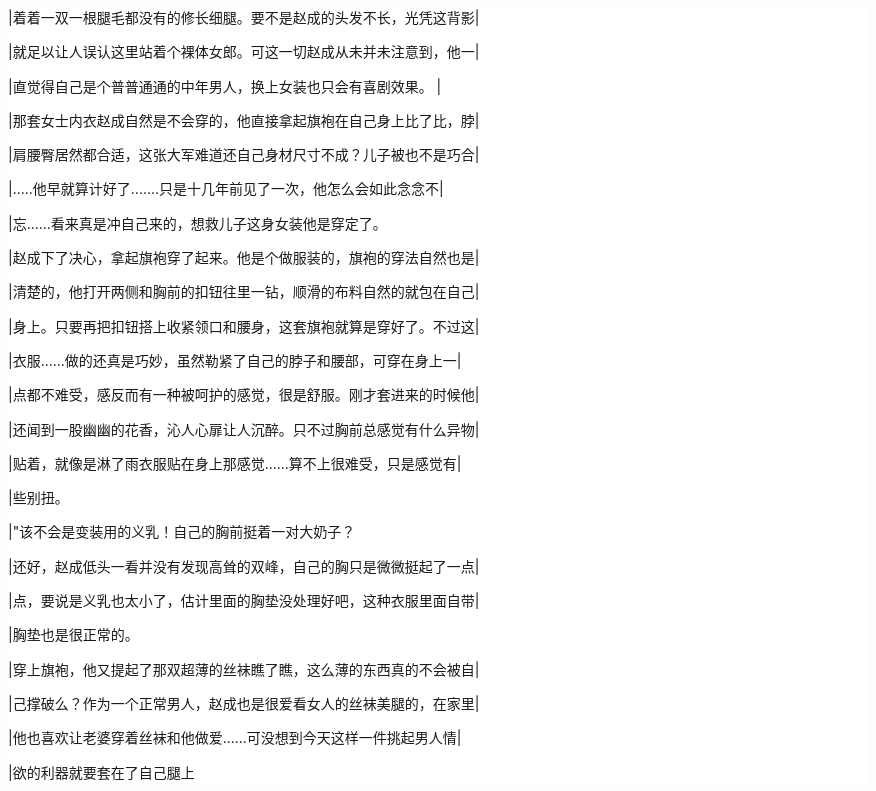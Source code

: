 |着着一双一根腿毛都没有的修长细腿。要不是赵成的头发不长，光凭这背影|

|就足以让人误认这里站着个裸体女郎。可这一切赵成从未并未注意到，他一|

|直觉得自己是个普普通通的中年男人，换上女装也只会有喜剧效果。 |

|那套女士内衣赵成自然是不会穿的，他直接拿起旗袍在自己身上比了比，脖|

|肩腰臀居然都合适，这张大军难道还自己身材尺寸不成？儿子被也不是巧合|

|.....他早就算计好了.......只是十几年前见了一次，他怎么会如此念念不|

|忘......看来真是冲自己来的，想救儿子这身女装他是穿定了。

|赵成下了决心，拿起旗袍穿了起来。他是个做服装的，旗袍的穿法自然也是|

|清楚的，他打开两侧和胸前的扣钮往里一钻，顺滑的布料自然的就包在自己|

|身上。只要再把扣钮搭上收紧领口和腰身，这套旗袍就算是穿好了。不过这|

|衣服......做的还真是巧妙，虽然勒紧了自己的脖子和腰部，可穿在身上一|

|点都不难受，感反而有一种被呵护的感觉，很是舒服。刚才套进来的时候他|

|还闻到一股幽幽的花香，沁人心扉让人沉醉。只不过胸前总感觉有什么异物|

|贴着，就像是淋了雨衣服贴在身上那感觉......算不上很难受，只是感觉有|

|些别扭。

|"该不会是变装用的义乳！自己的胸前挺着一对大奶子？

|还好，赵成低头一看并没有发现高耸的双峰，自己的胸只是微微挺起了一点|

|点，要说是义乳也太小了，估计里面的胸垫没处理好吧，这种衣服里面自带|

|胸垫也是很正常的。

|穿上旗袍，他又提起了那双超薄的丝袜瞧了瞧，这么薄的东西真的不会被自|

|己撑破么？作为一个正常男人，赵成也是很爱看女人的丝袜美腿的，在家里|

|他也喜欢让老婆穿着丝袜和他做爱......可没想到今天这样一件挑起男人情|

|欲的利器就要套在了自己腿上
